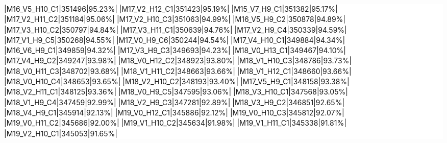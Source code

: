 |M16_V5_H10_C1|351496|95.23%|
|M17_V2_H12_C1|351423|95.19%|
|M15_V7_H9_C1|351382|95.17%|
|M17_V2_H11_C2|351184|95.06%|
|M17_V2_H10_C3|351063|94.99%|
|M16_V5_H9_C2|350878|94.89%|
|M17_V3_H10_C2|350797|94.84%|
|M17_V3_H11_C1|350639|94.76%|
|M17_V2_H9_C4|350339|94.59%|
|M17_V1_H9_C5|350268|94.55%|
|M17_V0_H9_C6|350244|94.54%|
|M17_V4_H10_C1|349884|94.34%|
|M16_V6_H9_C1|349859|94.32%|
|M17_V3_H9_C3|349693|94.23%|
|M18_V0_H13_C1|349467|94.10%|
|M17_V4_H9_C2|349247|93.98%|
|M18_V0_H12_C2|348923|93.80%|
|M18_V1_H10_C3|348786|93.73%|
|M18_V0_H11_C3|348702|93.68%|
|M18_V1_H11_C2|348663|93.66%|
|M18_V1_H12_C1|348660|93.66%|
|M18_V0_H10_C4|348653|93.65%|
|M18_V2_H10_C2|348193|93.40%|
|M17_V5_H9_C1|348158|93.38%|
|M18_V2_H11_C1|348125|93.36%|
|M18_V0_H9_C5|347595|93.06%|
|M18_V3_H10_C1|347568|93.05%|
|M18_V1_H9_C4|347459|92.99%|
|M18_V2_H9_C3|347281|92.89%|
|M18_V3_H9_C2|346851|92.65%|
|M18_V4_H9_C1|345914|92.13%|
|M19_V0_H12_C1|345886|92.12%|
|M19_V0_H10_C3|345812|92.07%|
|M19_V0_H11_C2|345686|92.00%|
|M19_V1_H10_C2|345634|91.98%|
|M19_V1_H11_C1|345338|91.81%|
|M19_V2_H10_C1|345053|91.65%|